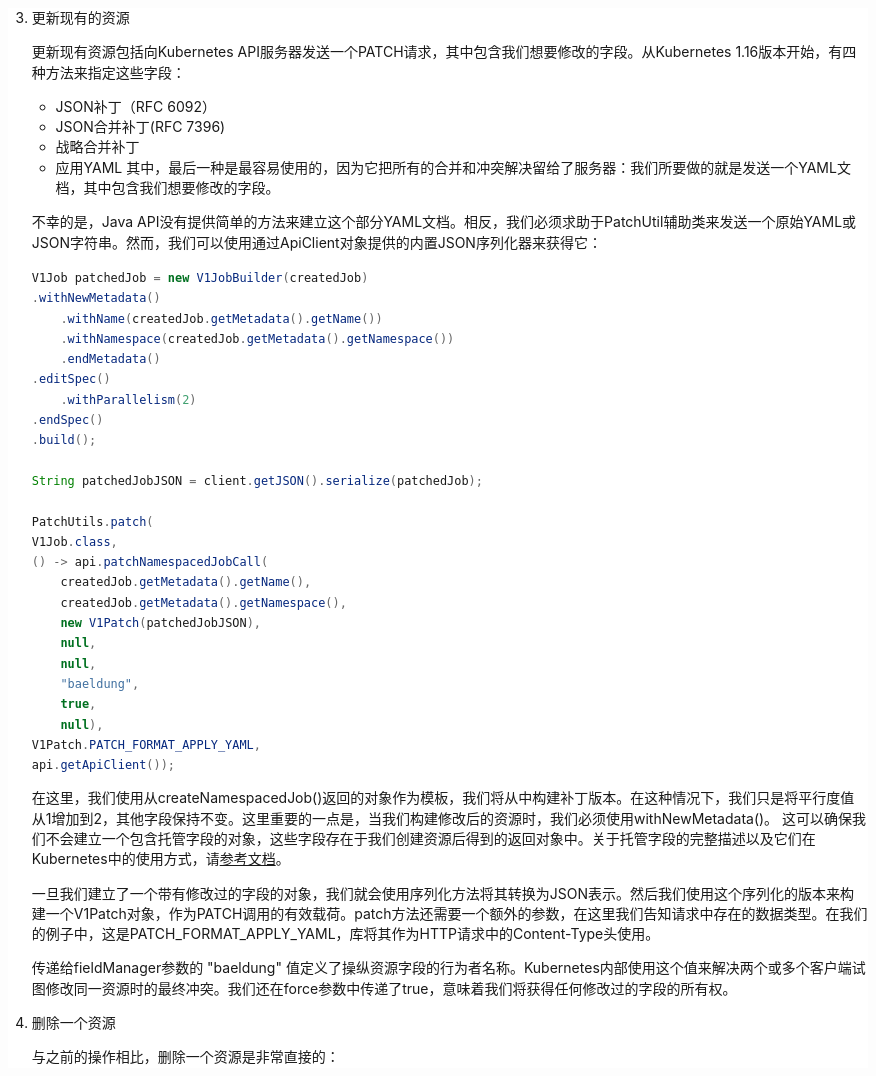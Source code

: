 3. 更新现有的资源

    更新现有资源包括向Kubernetes API服务器发送一个PATCH请求，其中包含我们想要修改的字段。从Kubernetes 1.16版本开始，有四种方法来指定这些字段：

    - JSON补丁（RFC 6092）
    - JSON合并补丁(RFC 7396)
    - 战略合并补丁
    - 应用YAML
    其中，最后一种是最容易使用的，因为它把所有的合并和冲突解决留给了服务器：我们所要做的就是发送一个YAML文档，其中包含我们想要修改的字段。

    不幸的是，Java API没有提供简单的方法来建立这个部分YAML文档。相反，我们必须求助于PatchUtil辅助类来发送一个原始YAML或JSON字符串。然而，我们可以使用通过ApiClient对象提供的内置JSON序列化器来获得它：

    ```java
    V1Job patchedJob = new V1JobBuilder(createdJob)
    .withNewMetadata()
        .withName(createdJob.getMetadata().getName())
        .withNamespace(createdJob.getMetadata().getNamespace())
        .endMetadata()
    .editSpec()
        .withParallelism(2)
    .endSpec()
    .build();

    String patchedJobJSON = client.getJSON().serialize(patchedJob);

    PatchUtils.patch(
    V1Job.class, 
    () -> api.patchNamespacedJobCall(
        createdJob.getMetadata().getName(), 
        createdJob.getMetadata().getNamespace(), 
        new V1Patch(patchedJobJSON), 
        null, 
        null, 
        "baeldung", 
        true, 
        null),
    V1Patch.PATCH_FORMAT_APPLY_YAML,
    api.getApiClient());
    ```

    在这里，我们使用从createNamespacedJob()返回的对象作为模板，我们将从中构建补丁版本。在这种情况下，我们只是将平行度值从1增加到2，其他字段保持不变。这里重要的一点是，当我们构建修改后的资源时，我们必须使用withNewMetadata()。 这可以确保我们不会建立一个包含托管字段的对象，这些字段存在于我们创建资源后得到的返回对象中。关于托管字段的完整描述以及它们在Kubernetes中的使用方式，请[参考文档](https://kubernetes.io/docs/reference/using-api/server-side-apply/#field-management)。

    一旦我们建立了一个带有修改过的字段的对象，我们就会使用序列化方法将其转换为JSON表示。然后我们使用这个序列化的版本来构建一个V1Patch对象，作为PATCH调用的有效载荷。patch方法还需要一个额外的参数，在这里我们告知请求中存在的数据类型。在我们的例子中，这是PATCH_FORMAT_APPLY_YAML，库将其作为HTTP请求中的Content-Type头使用。

    传递给fieldManager参数的 "baeldung" 值定义了操纵资源字段的行为者名称。Kubernetes内部使用这个值来解决两个或多个客户端试图修改同一资源时的最终冲突。我们还在force参数中传递了true，意味着我们将获得任何修改过的字段的所有权。

4. 删除一个资源

    与之前的操作相比，删除一个资源是非常直接的：
